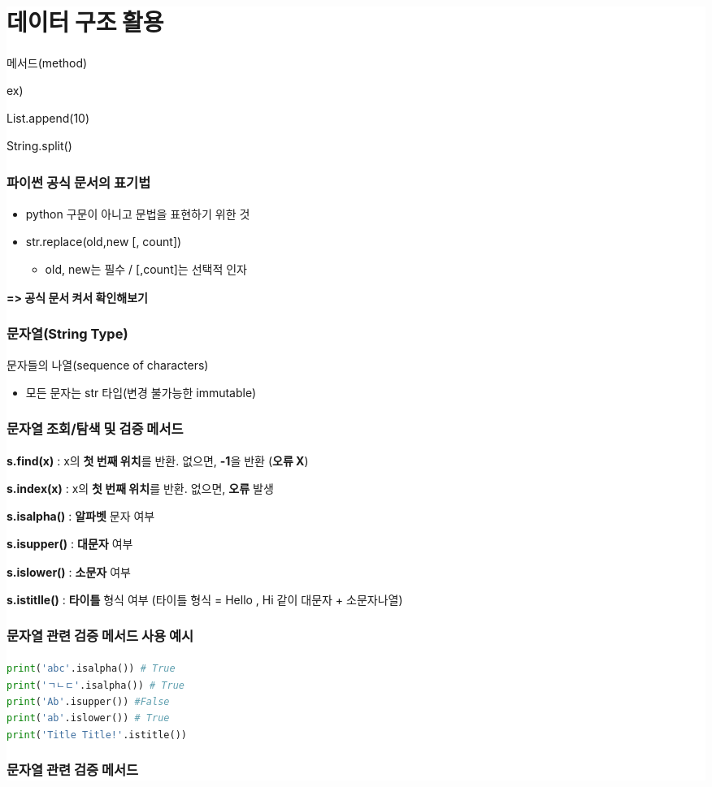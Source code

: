 # 데이터 구조 활용

메서드(method)

ex)

List.append(10)

String.split()



### 파이썬 공식 문서의 표기법

* python 구문이 아니고 문법을 표현하기 위한 것

* str.replace(old,new [, count])
  * old, new는 필수 / [,count]는 선택적 인자

**=> 공식 문서 켜서 확인해보기**



### 문자열(String Type)

문자들의 나열(sequence of characters)

* 모든 문자는 str 타입(변경 불가능한 immutable)



### 문자열 조회/탐색 및 검증 메서드

**s.find(x)** : x의 **첫 번째 위치**를 반환. 없으면, **-1**을 반환 (**오류 X**)

**s.index(x)** : x의 **첫 번째 위치**를 반환. 없으면, **오류** 발생

**s.isalpha()** : **알파벳** 문자 여부

**s.isupper()** : **대문자** 여부

**s.islower()** : **소문자** 여부

**s.istitlle()** : **타이틀** 형식 여부 (타이틀 형식 = Hello , Hi 같이 대문자 + 소문자나열)



### 문자열 관련 검증 메서드 사용 예시

```python
print('abc'.isalpha()) # True
print('ㄱㄴㄷ'.isalpha()) # True
print('Ab'.isupper()) #False
print('ab'.islower()) # True
print('Title Title!'.istitle())
```



### 문자열 관련 검증 메서드

